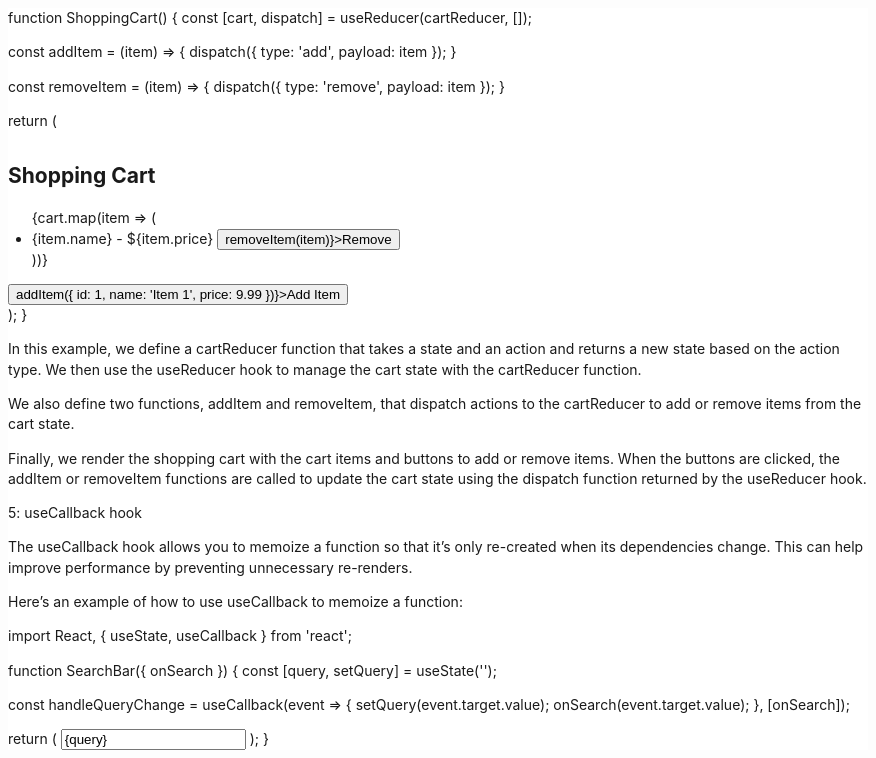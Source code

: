 function ShoppingCart() {
const [cart, dispatch] = useReducer(cartReducer, []);

const addItem = (item) => {
dispatch({ type: 'add', payload: item });
}

const removeItem = (item) => {
dispatch({ type: 'remove', payload: item });
}

return (
<div>
<h2>Shopping Cart</h2>
<ul>
{cart.map(item => (
<li key={item.id}>
{item.name} - ${item.price}
<button onClick={() => removeItem(item)}>Remove</button>
</li>
))}
</ul>
<button onClick={() => addItem({ id: 1, name: 'Item 1', price: 9.99 })}>Add Item</button>
</div>
);
}

In this example, we define a cartReducer function that takes a state and an action and returns a new state based on the action type. We then use the useReducer hook to manage the cart state with the cartReducer function.

We also define two functions, addItem and removeItem, that dispatch actions to the cartReducer to add or remove items from the cart state.

Finally, we render the shopping cart with the cart items and buttons to add or remove items. When the buttons are clicked, the addItem or removeItem functions are called to update the cart state using the dispatch function returned by the useReducer hook.

5: useCallback hook

The useCallback hook allows you to memoize a function so that it’s only re-created when its dependencies change. This can help improve performance by preventing unnecessary re-renders.

Here’s an example of how to use useCallback to memoize a function:

import React, { useState, useCallback } from 'react';

function SearchBar({ onSearch }) {
const [query, setQuery] = useState('');

const handleQueryChange = useCallback(event => {
setQuery(event.target.value);
onSearch(event.target.value);
}, [onSearch]);

return (
<input type="text" value={query} onChange={handleQueryChange} />
);
}
